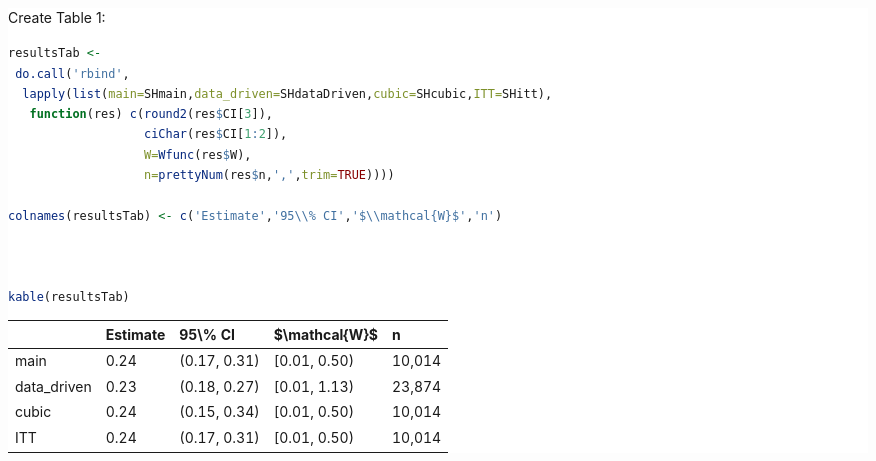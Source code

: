 Create Table 1:

```r
resultsTab <-
 do.call('rbind',
  lapply(list(main=SHmain,data_driven=SHdataDriven,cubic=SHcubic,ITT=SHitt),
   function(res) c(round2(res$CI[3]),
                   ciChar(res$CI[1:2]),
                   W=Wfunc(res$W),
                   n=prettyNum(res$n,',',trim=TRUE))))

colnames(resultsTab) <- c('Estimate','95\\% CI','$\\mathcal{W}$','n')



kable(resultsTab)
```

<table>
 <thead>
  <tr>
   <th style="text-align:left;">   </th>
   <th style="text-align:left;"> Estimate </th>
   <th style="text-align:left;"> 95\% CI </th>
   <th style="text-align:left;"> $\mathcal{W}$ </th>
   <th style="text-align:left;"> n </th>
  </tr>
 </thead>
<tbody>
  <tr>
   <td style="text-align:left;"> main </td>
   <td style="text-align:left;"> 0.24 </td>
   <td style="text-align:left;"> (0.17, 0.31) </td>
   <td style="text-align:left;"> [0.01, 0.50) </td>
   <td style="text-align:left;"> 10,014 </td>
  </tr>
  <tr>
   <td style="text-align:left;"> data_driven </td>
   <td style="text-align:left;"> 0.23 </td>
   <td style="text-align:left;"> (0.18, 0.27) </td>
   <td style="text-align:left;"> [0.01, 1.13) </td>
   <td style="text-align:left;"> 23,874 </td>
  </tr>
  <tr>
   <td style="text-align:left;"> cubic </td>
   <td style="text-align:left;"> 0.24 </td>
   <td style="text-align:left;"> (0.15, 0.34) </td>
   <td style="text-align:left;"> [0.01, 0.50) </td>
   <td style="text-align:left;"> 10,014 </td>
  </tr>
  <tr>
   <td style="text-align:left;"> ITT </td>
   <td style="text-align:left;"> 0.24 </td>
   <td style="text-align:left;"> (0.17, 0.31) </td>
   <td style="text-align:left;"> [0.01, 0.50) </td>
   <td style="text-align:left;"> 10,014 </td>
  </tr>
</tbody>
</table>
